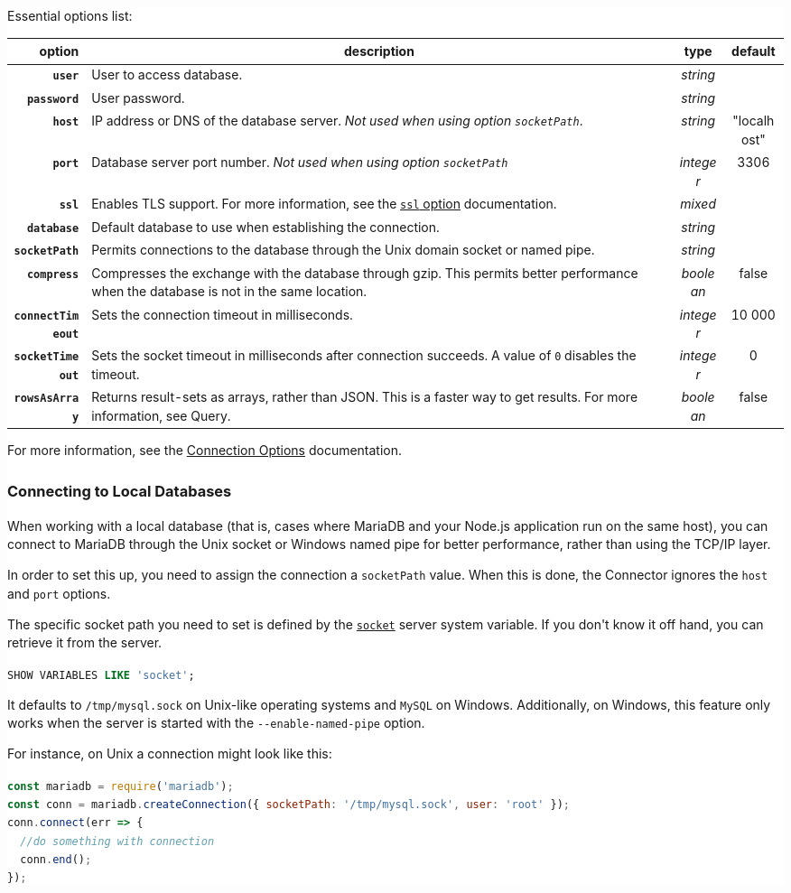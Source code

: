 Essential options list:

|option|description|type|default| 
|---:|---|:---:|:---:| 
| **`user`** | User to access database. |*string* | 
| **`password`** | User password. |*string* | 
| **`host`** | IP address or DNS of the database server. *Not used when using option `socketPath`*. |*string*| "localhost"|
| **`port`** | Database server port number. *Not used when using option `socketPath`*|*integer*| 3306|
| **`ssl`** | Enables TLS support. For more information, see the [`ssl` option](/documentation/connection-options.md#ssl) documentation. |*mixed*|
| **`database`** | Default database to use when establishing the connection. | *string* | 
| **`socketPath`** | Permits connections to the database through the Unix domain socket or named pipe. |  *string* | 
| **`compress`** | Compresses the exchange with the database through gzip.  This permits better performance when the database is not in the same location.  |*boolean*| false|
| **`connectTimeout`** | Sets the connection timeout in milliseconds. |*integer* | 10 000|
| **`socketTimeout`** | Sets the socket timeout in milliseconds after connection succeeds. A value of `0` disables the timeout. |*integer* | 0|
| **`rowsAsArray`** | Returns result-sets as arrays, rather than JSON. This is a faster way to get results. For more information, see Query. |*boolean* | false|

For more information, see the [Connection Options](/documentation/connection-options.md) documentation. 

### Connecting to Local Databases 

When working with a local database (that is, cases where MariaDB and your Node.js application run on the same host), you can connect to MariaDB through the Unix socket or Windows named pipe for better performance, rather than using the TCP/IP layer.

In order to set this up, you need to assign the connection a `socketPath` value.  When this is done, the Connector ignores the `host` and `port` options.

The specific socket path you need to set is defined by the 
[`socket`](https://mariadb.com/kb/en/library/server-system-variables/#socket) server system variable.  If you don't know it off hand, you can retrieve it from the server.

```sql
SHOW VARIABLES LIKE 'socket';
```

It defaults to `/tmp/mysql.sock` on Unix-like operating systems and `MySQL` on Windows.  Additionally, on Windows, this feature only works when the server is started with the `--enable-named-pipe` option.

For instance, on Unix a connection might look like this:

```javascript
const mariadb = require('mariadb');
const conn = mariadb.createConnection({ socketPath: '/tmp/mysql.sock', user: 'root' });
conn.connect(err => {
  //do something with connection
  conn.end();
});

```
